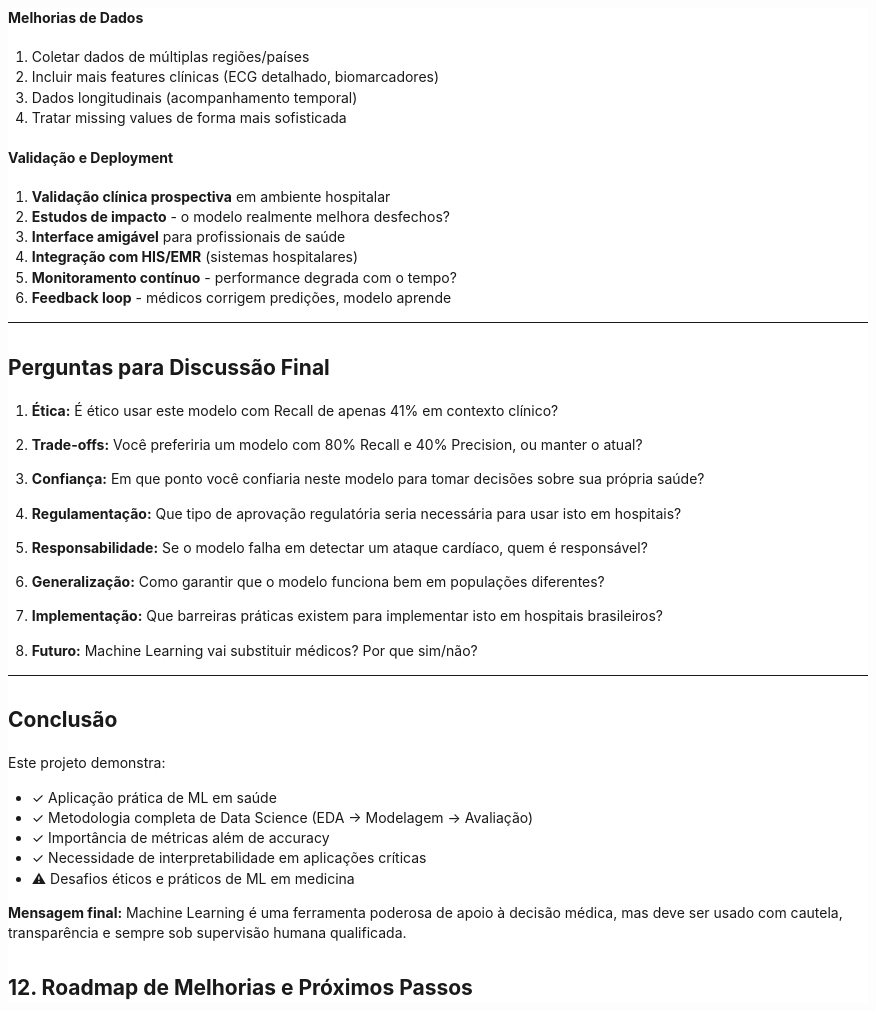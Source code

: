 #### Melhorias de Dados
1. Coletar dados de múltiplas regiões/países
2. Incluir mais features clínicas (ECG detalhado, biomarcadores)
3. Dados longitudinais (acompanhamento temporal)
4. Tratar missing values de forma mais sofisticada

#### Validação e Deployment
1. **Validação clínica prospectiva** em ambiente hospitalar
2. **Estudos de impacto** - o modelo realmente melhora desfechos?
3. **Interface amigável** para profissionais de saúde
4. **Integração com HIS/EMR** (sistemas hospitalares)
5. **Monitoramento contínuo** - performance degrada com o tempo?
6. **Feedback loop** - médicos corrigem predições, modelo aprende

---

## Perguntas para Discussão Final

1. **Ética:** É ético usar este modelo com Recall de apenas 41% em contexto clínico?

2. **Trade-offs:** Você preferiria um modelo com 80% Recall e 40% Precision, ou manter o atual?

3. **Confiança:** Em que ponto você confiaria neste modelo para tomar decisões sobre sua própria saúde?

4. **Regulamentação:** Que tipo de aprovação regulatória seria necessária para usar isto em hospitais?

5. **Responsabilidade:** Se o modelo falha em detectar um ataque cardíaco, quem é responsável?

6. **Generalização:** Como garantir que o modelo funciona bem em populações diferentes?

7. **Implementação:** Que barreiras práticas existem para implementar isto em hospitais brasileiros?

8. **Futuro:** Machine Learning vai substituir médicos? Por que sim/não?

---

## Conclusão

Este projeto demonstra:
- ✓ Aplicação prática de ML em saúde
- ✓ Metodologia completa de Data Science (EDA → Modelagem → Avaliação)
- ✓ Importância de métricas além de accuracy
- ✓ Necessidade de interpretabilidade em aplicações críticas
- ⚠️ Desafios éticos e práticos de ML em medicina

**Mensagem final:**
Machine Learning é uma ferramenta poderosa de apoio à decisão médica, mas deve ser usado com cautela, transparência e sempre sob supervisão humana qualificada.


## 12. Roadmap de Melhorias e Próximos Passos
